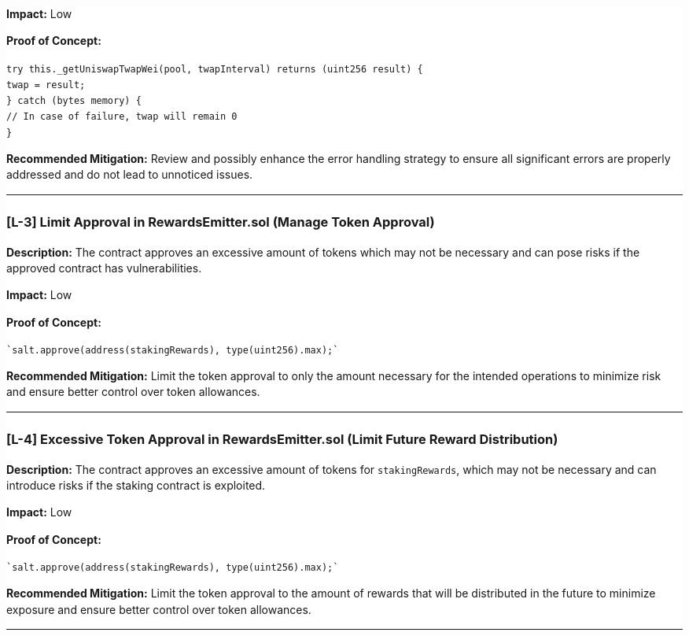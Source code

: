 **Impact:** 
Low

**Proof of Concept:** 
```
try this._getUniswapTwapWei(pool, twapInterval) returns (uint256 result) {
twap = result;
} catch (bytes memory) {
// In case of failure, twap will remain 0
}
```

**Recommended Mitigation:** 
Review and possibly enhance the error handling strategy to ensure all significant errors are properly addressed and do not lead to unnoticed issues.

---

### [L-3] Limit Approval in RewardsEmitter.sol (Manage Token Approval)

**Description:** 
The contract approves an excessive amount of tokens which may not be necessary and can pose risks if the approved contract has vulnerabilities.

**Impact:** 
Low

**Proof of Concept:** 
```
`salt.approve(address(stakingRewards), type(uint256).max);`
```

**Recommended Mitigation:** 
Limit the token approval to only the amount necessary for the intended operations to minimize risk and ensure better control over token allowances.

---


### [L-4] Excessive Token Approval in RewardsEmitter.sol (Limit Future Reward Distribution)

**Description:** 
The contract approves an excessive amount of tokens for `stakingRewards`, which may not be necessary and can introduce risks if the staking contract is exploited.

**Impact:** 
Low

**Proof of Concept:** 
```
`salt.approve(address(stakingRewards), type(uint256).max);`
```

**Recommended Mitigation:** 
Limit the token approval to the amount of rewards that will be distributed in the future to minimize exposure and ensure better control over token allowances.

---